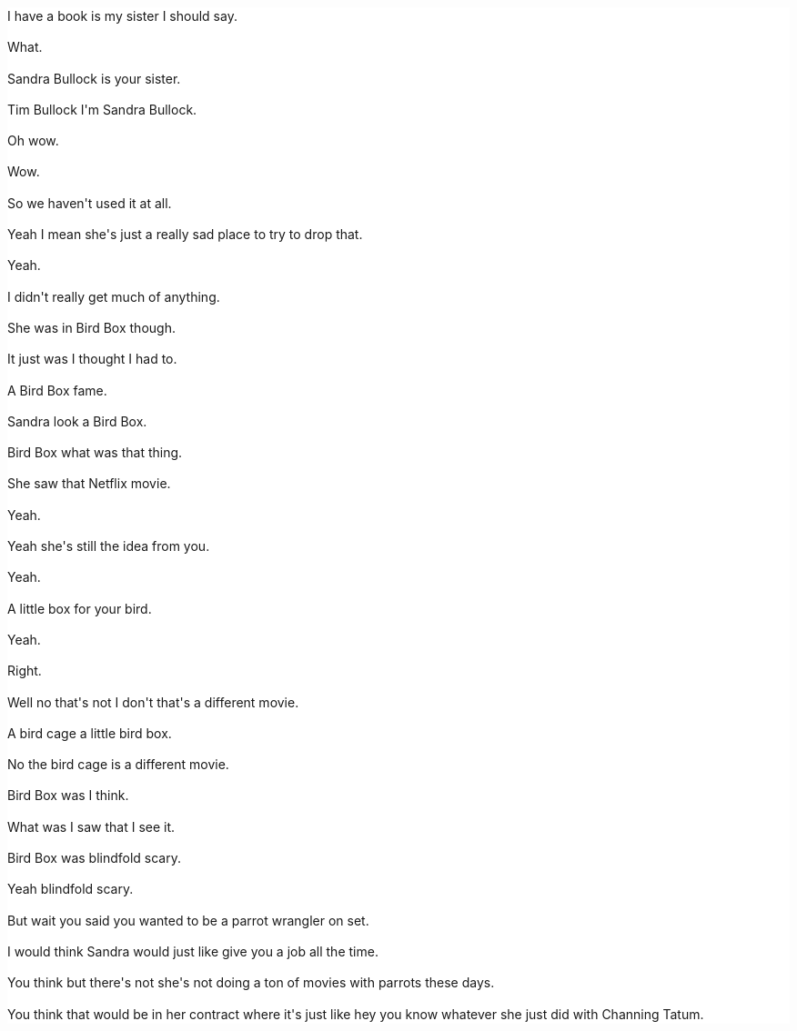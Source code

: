 I have a book is my sister I should say.

What.

Sandra Bullock is your sister.

Tim Bullock I'm Sandra Bullock.

Oh wow.

Wow.

So we haven't used it at all.

Yeah I mean she's just a really sad place to try to drop that.

Yeah.

I didn't really get much of anything.

She was in Bird Box though.

It just was I thought I had to.

A Bird Box fame.

Sandra look a Bird Box.

Bird Box what was that thing.

She saw that Netflix movie.

Yeah.

Yeah she's still the idea from you.

Yeah.

A little box for your bird.

Yeah.

Right.

Well no that's not I don't that's a different movie.

A bird cage a little bird box.

No the bird cage is a different movie.

Bird Box was I think.

What was I saw that I see it.

Bird Box was blindfold scary.

Yeah blindfold scary.

But wait you said you wanted to be a parrot wrangler on set.

I would think Sandra would just like give you a job all the time.

You think but there's not she's not doing a ton of movies with parrots these days.

You think that would be in her contract where it's just like hey you know whatever she just did with Channing Tatum.
